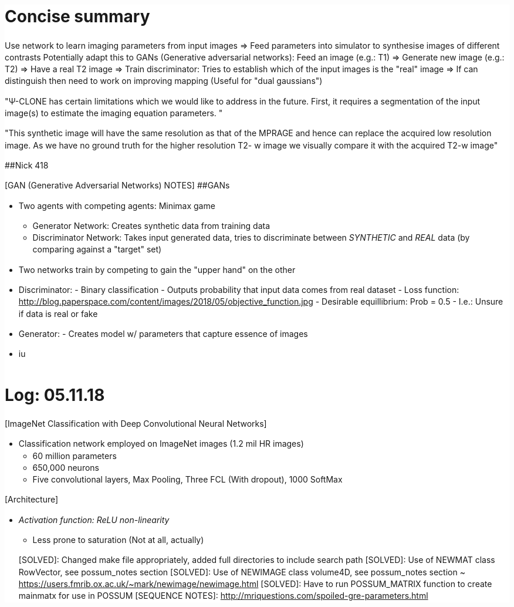 




# Concise summary
Use network to learn imaging parameters from input images => Feed parameters into simulator to synthesise images of different contrasts
Potentially adapt this to GANs (Generative adversarial networks): Feed an image (e.g.: T1)
  => Generate new image (e.g.: T2)
  => Have a real T2 image
  => Train discriminator: Tries to establish which of the input images is the "real" image
  => If can distinguish then need to work on improving mapping (Useful for "dual gaussians")

"Ψ-CLONE has certain limitations which we would like to address in the future. First, it
requires a segmentation of the input image(s) to estimate the imaging equation parameters. "

"This synthetic image will have the same resolution as that of the MPRAGE and hence can replace
the acquired low resolution image. As we have no ground truth for the higher resolution T2-
w image we visually compare it with the acquired T2-w image"

##Nick
418




[GAN (Generative Adversarial Networks) NOTES] ##GANs
- Two agents with competing agents: Minimax game
  - Generator Network: Creates synthetic data from training data
  - Discriminator Network: Takes input generated data, tries to discriminate between *SYNTHETIC* and *REAL* data (by comparing against a "target" set)

- Two networks train by competing to gain the "upper hand" on the other

- Discriminator: - Binary classification
                 - Outputs probability that input data comes from real dataset
                 - Loss function:
http://blog.paperspace.com/content/images/2018/05/objective_function.jpg
                 - Desirable equillibrium: Prob = 0.5
                   - I.e.: Unsure if data is real or fake

- Generator: - Creates model w/ parameters that capture essence of images

- iu




# Log: 05.11.18
[ImageNet Classification with Deep Convolutional Neural Networks]
- Classification network employed on ImageNet images (1.2 mil HR images)
  - 60 million parameters
  - 650,000 neurons
  - Five convolutional layers, Max Pooling, Three FCL (With dropout), 1000 SoftMax

[Architecture]
- *Activation function: ReLU non-linearity*
  - Less prone to saturation (Not at all, actually)


  [SOLVED]: Changed make file appropriately, added full directories to include search path
  [SOLVED]: Use of NEWMAT class RowVector, see <NEWMAT> possum_notes section
  [SOLVED]: Use of NEWIMAGE class volume4D, see <NEWIMAGE> possum_notes section ~ https://users.fmrib.ox.ac.uk/~mark/newimage/newimage.html
  [SOLVED]: Have to run POSSUM_MATRIX function to create mainmatx for use in POSSUM
[SEQUENCE NOTES]: http://mriquestions.com/spoiled-gre-parameters.html